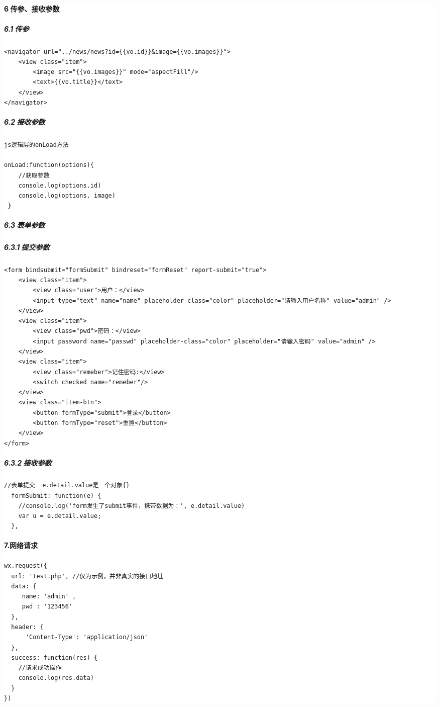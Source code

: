 	
#### 6 传参、接收参数

##### 6.1 传参
	
	<navigator url="../news/news?id={{vo.id}}&image={{vo.images}}">
	    <view class="item">
		    <image src="{{vo.images}}" mode="aspectFill"/>
		    <text>{{vo.title}}</text>
	    </view>
	</navigator>

##### 6.2 接收参数
	js逻辑层的onLoad方法
	
	onLoad:function(options){
		//获取参数
	    console.log(options.id)
	    console.log(options. image)
	 }

##### 6.3 表单参数

##### 6.3.1 提交参数
	<form bindsubmit="formSubmit" bindreset="formReset" report-submit="true">
        <view class="item">
            <view class="user">用户：</view>
            <input type="text" name="name" placeholder-class="color" placeholder="请输入用户名称" value="admin" />
        </view>
        <view class="item">
            <view class="pwd">密码：</view>
            <input password name="passwd" placeholder-class="color" placeholder="请输入密码" value="admin" />
        </view>
        <view class="item">
            <view class="remeber">记住密码:</view>
            <switch checked name="remeber"/>
        </view>
        <view class="item-btn">
            <button formType="submit">登录</button>
            <button formType="reset">重置</button>
        </view>
    </form>
    
##### 6.3.2 接收参数
	//表单提交  e.detail.value是一个对象{}
	  formSubmit: function(e) {
	    //console.log('form发生了submit事件，携带数据为：', e.detail.value)
	    var u = e.detail.value;
	  },
	  
	  
#### 7.网络请求 
	wx.request({
	  url: 'test.php', //仅为示例，并非真实的接口地址
	  data: {
	     name: 'admin' ,
	     pwd : '123456'
	  },
	  header: {
	      'Content-Type': 'application/json'
	  },
	  success: function(res) {
	  	//请求成功操作
	    console.log(res.data)
	  }
	})